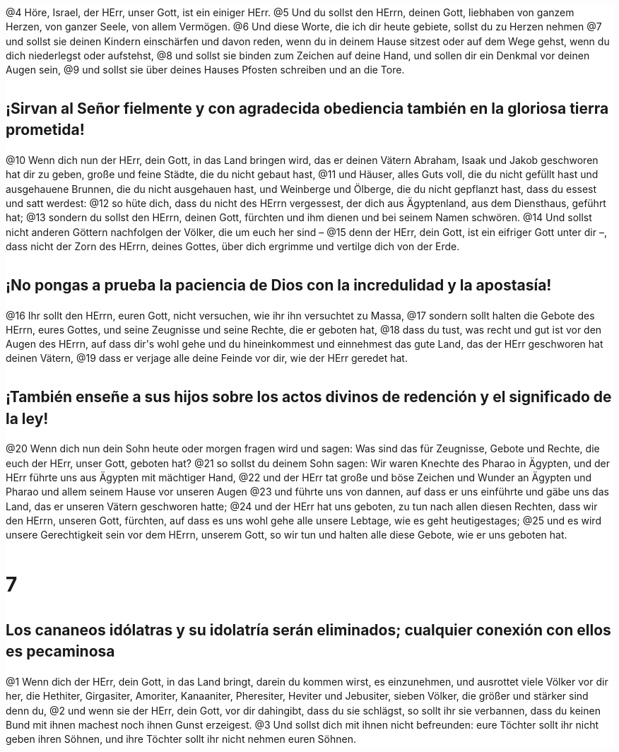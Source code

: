 @4 Höre, Israel, der HErr, unser Gott, ist ein einiger HErr.
@5 Und du sollst den HErrn, deinen Gott, liebhaben von ganzem Herzen, von ganzer Seele, von allem Vermögen.
@6 Und diese Worte, die ich dir heute gebiete, sollst du zu Herzen nehmen
@7 und sollst sie deinen Kindern einschärfen und davon reden, wenn du in deinem Hause sitzest oder auf dem Wege gehst, wenn du dich niederlegst oder aufstehst,
@8 und sollst sie binden zum Zeichen auf deine Hand, und sollen dir ein Denkmal vor deinen Augen sein,
@9 und sollst sie über deines Hauses Pfosten schreiben und an die Tore.

## ¡Sirvan al Señor fielmente y con agradecida obediencia también en la gloriosa tierra prometida!
@10 Wenn dich nun der HErr, dein Gott, in das Land bringen wird, das er deinen Vätern Abraham, Isaak und Jakob geschworen hat dir zu geben, große und feine Städte, die du nicht gebaut hast,
@11 und Häuser, alles Guts voll, die du nicht gefüllt hast und ausgehauene Brunnen, die du nicht ausgehauen hast, und Weinberge und Ölberge, die du nicht gepflanzt hast, dass du essest und satt werdest:
@12 so hüte dich, dass du nicht des HErrn vergessest, der dich aus Ägyptenland, aus dem Diensthaus, geführt hat;
@13 sondern du sollst den HErrn, deinen Gott, fürchten und ihm dienen und bei seinem Namen schwören.
@14 Und sollst nicht anderen Göttern nachfolgen der Völker, die um euch her sind –
@15 denn der HErr, dein Gott, ist ein eifriger Gott unter dir –, dass nicht der Zorn des HErrn, deines Gottes, über dich ergrimme und vertilge dich von der Erde.

## ¡No pongas a prueba la paciencia de Dios con la incredulidad y la apostasía!
@16 Ihr sollt den HErrn, euren Gott, nicht versuchen, wie ihr ihn versuchtet zu Massa,
@17 sondern sollt halten die Gebote des HErrn, eures Gottes, und seine Zeugnisse und seine Rechte, die er geboten hat,
@18 dass du tust, was recht und gut ist vor den Augen des HErrn, auf dass dir's wohl gehe und du hineinkommest und einnehmest das gute Land, das der HErr geschworen hat deinen Vätern,
@19 dass er verjage alle deine Feinde vor dir, wie der HErr geredet hat.

## ¡También enseñe a sus hijos sobre los actos divinos de redención y el significado de la ley!
@20 Wenn dich nun dein Sohn heute oder morgen fragen wird und sagen: Was sind das für Zeugnisse, Gebote und Rechte, die euch der HErr, unser Gott, geboten hat?
@21 so sollst du deinem Sohn sagen: Wir waren Knechte des Pharao in Ägypten, und der HErr führte uns aus Ägypten mit mächtiger Hand,
@22 und der HErr tat große und böse Zeichen und Wunder an Ägypten und Pharao und allem seinem Hause vor unseren Augen
@23 und führte uns von dannen, auf dass er uns einführte und gäbe uns das Land, das er unseren Vätern geschworen hatte;
@24 und der HErr hat uns geboten, zu tun nach allen diesen Rechten, dass wir den HErrn, unseren Gott, fürchten, auf dass es uns wohl gehe alle unsere Lebtage, wie es geht heutigestages;
@25 und es wird unsere Gerechtigkeit sein vor dem HErrn, unserem Gott, so wir tun und halten alle diese Gebote, wie er uns geboten hat.

# 7
## Los cananeos idólatras y su idolatría serán eliminados; cualquier conexión con ellos es pecaminosa
@1 Wenn dich der HErr, dein Gott, in das Land bringt, darein du kommen wirst, es einzunehmen, und ausrottet viele Völker vor dir her, die Hethiter, Girgasiter, Amoriter, Kanaaniter, Pheresiter, Heviter und Jebusiter, sieben Völker, die größer und stärker sind denn du,
@2 und wenn sie der HErr, dein Gott, vor dir dahingibt, dass du sie schlägst, so sollt ihr sie verbannen, dass du keinen Bund mit ihnen machest noch ihnen Gunst erzeigest.
@3 Und sollst dich mit ihnen nicht befreunden: eure Töchter sollt ihr nicht geben ihren Söhnen, und ihre Töchter sollt ihr nicht nehmen euren Söhnen.
